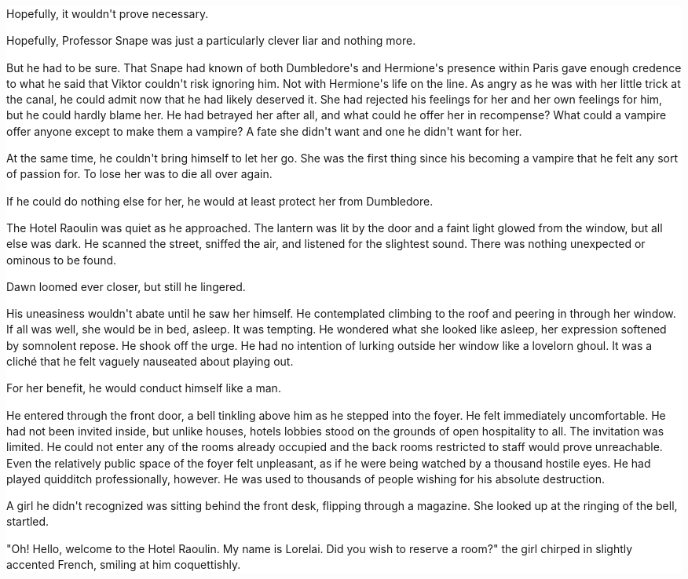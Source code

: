 Hopefully, it wouldn't prove necessary.

Hopefully, Professor Snape was just a particularly clever liar and
nothing more.

But he had to be sure. That Snape had known of both Dumbledore's and
Hermione's presence within Paris gave enough credence to what he said
that Viktor couldn't risk ignoring him. Not with Hermione's life on the
line. As angry as he was with her little trick at the canal, he could
admit now that he had likely deserved it. She had rejected his feelings
for her and her own feelings for him, but he could hardly blame her. He
had betrayed her after all, and what could he offer her in recompense?
What could a vampire offer anyone except to make them a vampire? A fate
she didn't want and one he didn't want for her.

At the same time, he couldn't bring himself to let her go. She was the
first thing since his becoming a vampire that he felt any sort of
passion for. To lose her was to die all over again.

If he could do nothing else for her, he would at least protect her from
Dumbledore.

The Hotel Raoulin was quiet as he approached. The lantern was lit by the
door and a faint light glowed from the window, but all else was dark. He
scanned the street, sniffed the air, and listened for the slightest
sound. There was nothing unexpected or ominous to be found.

Dawn loomed ever closer, but still he lingered.

His uneasiness wouldn't abate until he saw her himself. He contemplated
climbing to the roof and peering in through her window. If all was well,
she would be in bed, asleep. It was tempting. He wondered what she
looked like asleep, her expression softened by somnolent repose. He
shook off the urge. He had no intention of lurking outside her window
like a lovelorn ghoul. It was a cliché that he felt vaguely nauseated
about playing out.

For her benefit, he would conduct himself like a man.

He entered through the front door, a bell tinkling above him as he
stepped into the foyer. He felt immediately uncomfortable. He had not
been invited inside, but unlike houses, hotels lobbies stood on the
grounds of open hospitality to all. The invitation was limited. He could
not enter any of the rooms already occupied and the back rooms
restricted to staff would prove unreachable. Even the relatively public
space of the foyer felt unpleasant, as if he were being watched by a
thousand hostile eyes. He had played quidditch professionally, however.
He was used to thousands of people wishing for his absolute destruction.

A girl he didn't recognized was sitting behind the front desk, flipping
through a magazine. She looked up at the ringing of the bell, startled.

"Oh! Hello, welcome to the Hotel Raoulin. My name is Lorelai. Did you
wish to reserve a room?" the girl chirped in slightly accented French,
smiling at him coquettishly.
